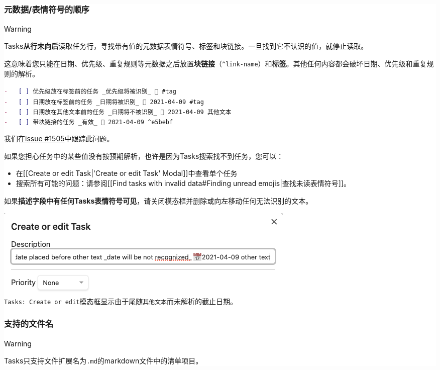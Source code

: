 ### 元数据/表情符号的顺序

> [!warning]
> Tasks**从行末向后**读取任务行，寻找带有值的元数据表情符号、标签和块链接。一旦找到它不认识的值，就停止读取。

这意味着您只能在日期、优先级、重复规则等元数据之后放置**块链接**（`^link-name`）和**标签**。其他任何内容都会破坏日期、优先级和重复规则的解析。

```markdown
-   [ ] 优先级放在标签前的任务 _优先级将被识别_ 🔼 #tag
-   [ ] 日期放在标签前的任务 _日期将被识别_ 📅 2021-04-09 #tag
-   [ ] 日期放在其他文本前的任务 _日期将不被识别_ 📅 2021-04-09 其他文本
-   [ ] 带块链接的任务 _有效_ 📅 2021-04-09 ^e5bebf
```

我们在[issue #1505](https://github.com/obsidian-tasks-group/obsidian-tasks/issues/1505)中跟踪此问题。

如果您担心任务中的某些值没有按预期解析，也许是因为Tasks搜索找不到任务，您可以：

- 在[[Create or edit Task|'Create or edit Task' Modal]]中查看单个任务
- 搜索所有可能的问题：请参阅[[Find tasks with invalid data#Finding unread emojis|查找未读表情符号]]。

如果**描述字段中有任何Tasks表情符号可见**，请关闭模态框并删除或向左移动任何无法识别的文本。

![Create or Edit Modal](../images/modal-showing-unparsed-emoji.png)
<br>`Tasks: Create or edit`模态框显示由于尾随`其他文本`而未解析的截止日期。

### 支持的文件名

> [!warning]
> Tasks只支持文件扩展名为`.md`的markdown文件中的清单项目。
